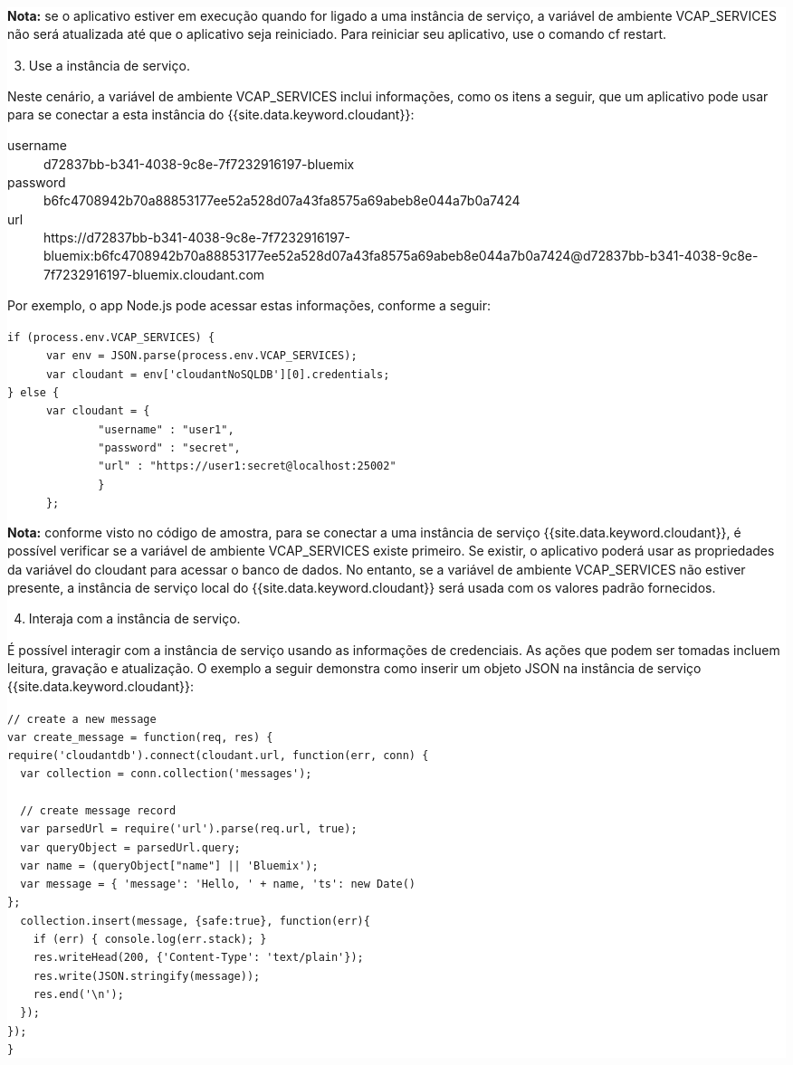   **Nota:** se o aplicativo estiver em execução quando for ligado a uma instância de serviço, a variável de ambiente VCAP_SERVICES não será atualizada até que o aplicativo seja reiniciado. Para reiniciar seu aplicativo, use o comando cf restart.

  3. Use a instância de serviço.

  Neste cenário, a variável de ambiente VCAP_SERVICES inclui informações, como os itens a seguir, que um aplicativo pode usar para se conectar a esta instância do {{site.data.keyword.cloudant}}:

  <dl><dt>username</dt>
  <dd>d72837bb-b341-4038-9c8e-7f7232916197-bluemix</dd>
  <dt>password</dt>
  <dd>b6fc4708942b70a88853177ee52a528d07a43fa8575a69abeb8e044a7b0a7424</dd>
  <dt>url</dt>
  <dd>https://d72837bb-b341-4038-9c8e-7f7232916197-bluemix:b6fc4708942b70a88853177ee52a528d07a43fa8575a69abeb8e044a7b0a7424@d72837bb-b341-4038-9c8e-7f7232916197-bluemix.cloudant.com</dd></dl>

  Por exemplo, o app Node.js pode acessar estas
informações, conforme a seguir:
  ```
  if (process.env.VCAP_SERVICES) {
        var env = JSON.parse(process.env.VCAP_SERVICES);
        var cloudant = env['cloudantNoSQLDB'][0].credentials;
  } else {
        var cloudant = {
                "username" : "user1",
                "password" : "secret",
                "url" : "https://user1:secret@localhost:25002"
                }
        };
  ```

  **Nota:** conforme visto no código de amostra, para se conectar a uma instância de serviço {{site.data.keyword.cloudant}}, é possível verificar se a variável de ambiente VCAP_SERVICES existe primeiro. Se existir, o aplicativo poderá usar as propriedades da variável do cloudant para acessar o banco de dados. No entanto, se a variável de ambiente VCAP_SERVICES não estiver presente, a instância de serviço local do {{site.data.keyword.cloudant}} será usada com os valores padrão fornecidos.

  4. Interaja com a instância de serviço.

  É possível interagir com a instância de serviço usando as informações de credenciais. As ações que podem ser tomadas incluem leitura, gravação e atualização. O
exemplo a seguir demonstra como inserir um objeto JSON na instância de serviço
{{site.data.keyword.cloudant}}:
  ```
  // create a new message
var create_message = function(req, res) {
  require('cloudantdb').connect(cloudant.url, function(err, conn) {
    var collection = conn.collection('messages');

    // create message record
    var parsedUrl = require('url').parse(req.url, true);
    var queryObject = parsedUrl.query;
    var name = (queryObject["name"] || 'Bluemix');
    var message = { 'message': 'Hello, ' + name, 'ts': new Date()
};
    collection.insert(message, {safe:true}, function(err){
      if (err) { console.log(err.stack); }
      res.writeHead(200, {'Content-Type': 'text/plain'});
      res.write(JSON.stringify(message));
      res.end('\n');
    });
  });
}
  ```
